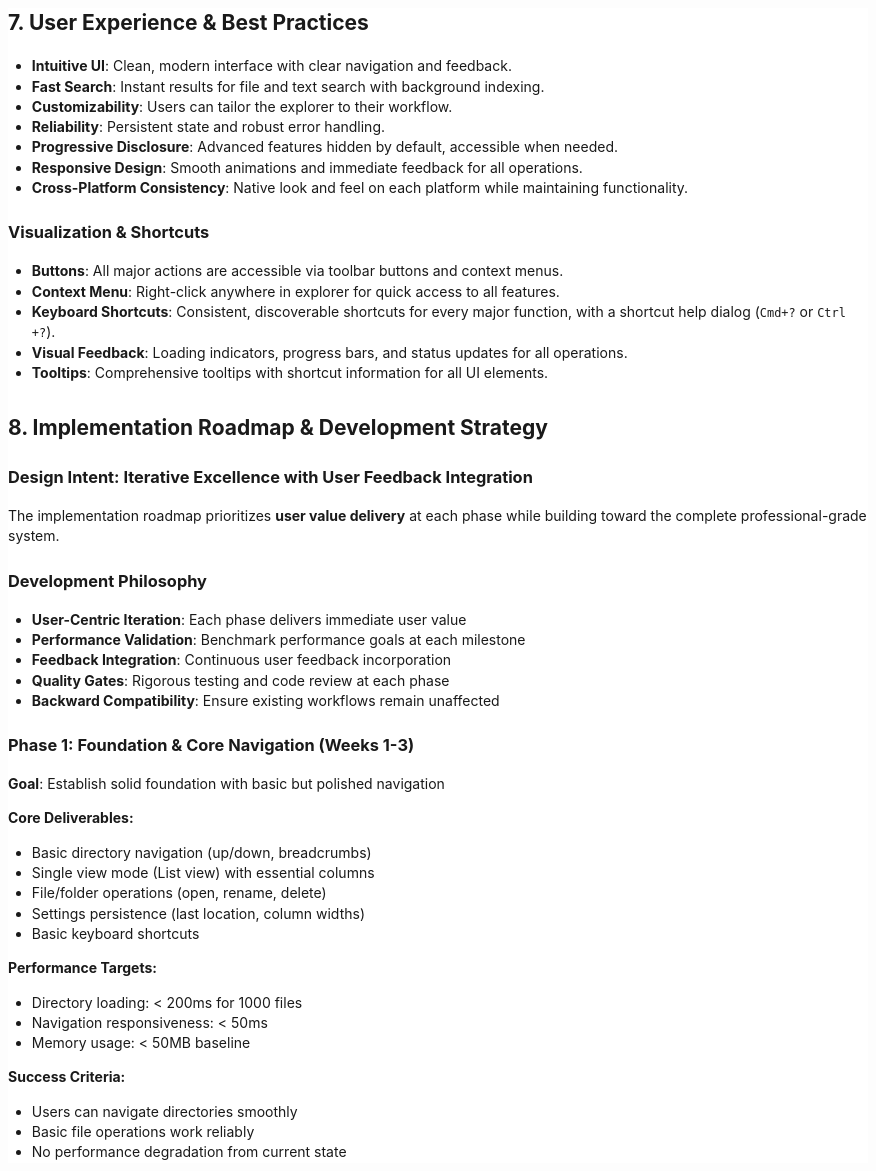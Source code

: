 ## 7. User Experience & Best Practices
- **Intuitive UI**: Clean, modern interface with clear navigation and feedback.
- **Fast Search**: Instant results for file and text search with background indexing.
- **Customizability**: Users can tailor the explorer to their workflow.
- **Reliability**: Persistent state and robust error handling.
- **Progressive Disclosure**: Advanced features hidden by default, accessible when needed.
- **Responsive Design**: Smooth animations and immediate feedback for all operations.
- **Cross-Platform Consistency**: Native look and feel on each platform while maintaining functionality.

### Visualization & Shortcuts
- **Buttons**: All major actions are accessible via toolbar buttons and context menus.
- **Context Menu**: Right-click anywhere in explorer for quick access to all features.
- **Keyboard Shortcuts**: Consistent, discoverable shortcuts for every major function, with a shortcut help dialog (`Cmd+?` or `Ctrl+?`).
- **Visual Feedback**: Loading indicators, progress bars, and status updates for all operations.
- **Tooltips**: Comprehensive tooltips with shortcut information for all UI elements.

## 8. Implementation Roadmap & Development Strategy

### Design Intent: Iterative Excellence with User Feedback Integration
The implementation roadmap prioritizes **user value delivery** at each phase while building toward the complete professional-grade system.

### Development Philosophy
- **User-Centric Iteration**: Each phase delivers immediate user value
- **Performance Validation**: Benchmark performance goals at each milestone  
- **Feedback Integration**: Continuous user feedback incorporation
- **Quality Gates**: Rigorous testing and code review at each phase
- **Backward Compatibility**: Ensure existing workflows remain unaffected

### Phase 1: Foundation & Core Navigation (Weeks 1-3)
**Goal**: Establish solid foundation with basic but polished navigation

**Core Deliverables:**
- Basic directory navigation (up/down, breadcrumbs)
- Single view mode (List view) with essential columns
- File/folder operations (open, rename, delete)
- Settings persistence (last location, column widths)
- Basic keyboard shortcuts

**Performance Targets:**
- Directory loading: < 200ms for 1000 files
- Navigation responsiveness: < 50ms
- Memory usage: < 50MB baseline

**Success Criteria:**
- Users can navigate directories smoothly
- Basic file operations work reliably
- No performance degradation from current state
